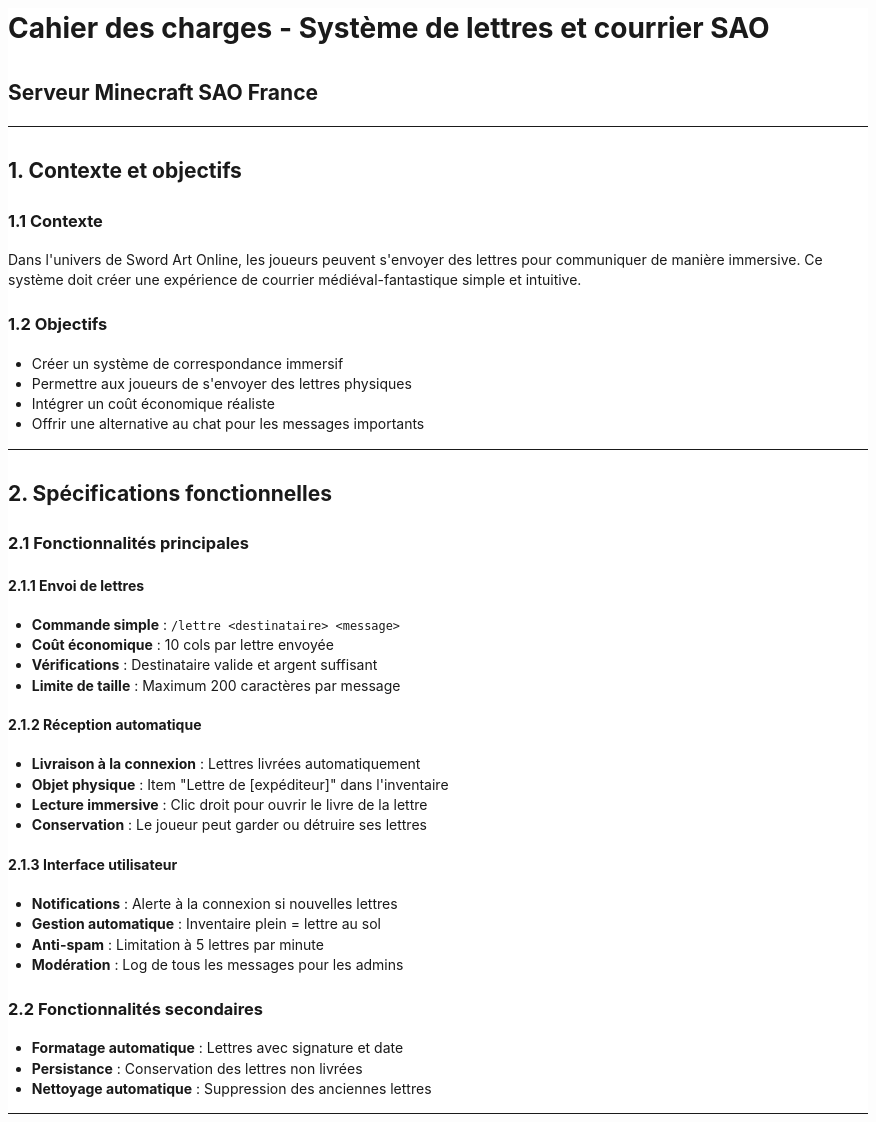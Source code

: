 # Cahier des charges - Système de lettres et courrier SAO
## Serveur Minecraft SAO France

---

## 1. Contexte et objectifs

### 1.1 Contexte
Dans l'univers de Sword Art Online, les joueurs peuvent s'envoyer des lettres pour communiquer de manière immersive. Ce système doit créer une expérience de courrier médiéval-fantastique simple et intuitive.

### 1.2 Objectifs
- Créer un système de correspondance immersif
- Permettre aux joueurs de s'envoyer des lettres physiques
- Intégrer un coût économique réaliste
- Offrir une alternative au chat pour les messages importants

---

## 2. Spécifications fonctionnelles

### 2.1 Fonctionnalités principales

#### 2.1.1 Envoi de lettres
- **Commande simple** : `/lettre <destinataire> <message>`
- **Coût économique** : 10 cols par lettre envoyée
- **Vérifications** : Destinataire valide et argent suffisant
- **Limite de taille** : Maximum 200 caractères par message

#### 2.1.2 Réception automatique
- **Livraison à la connexion** : Lettres livrées automatiquement
- **Objet physique** : Item "Lettre de [expéditeur]" dans l'inventaire
- **Lecture immersive** : Clic droit pour ouvrir le livre de la lettre
- **Conservation** : Le joueur peut garder ou détruire ses lettres

#### 2.1.3 Interface utilisateur
- **Notifications** : Alerte à la connexion si nouvelles lettres
- **Gestion automatique** : Inventaire plein = lettre au sol
- **Anti-spam** : Limitation à 5 lettres par minute
- **Modération** : Log de tous les messages pour les admins

### 2.2 Fonctionnalités secondaires
- **Formatage automatique** : Lettres avec signature et date
- **Persistance** : Conservation des lettres non livrées
- **Nettoyage automatique** : Suppression des anciennes lettres

---
